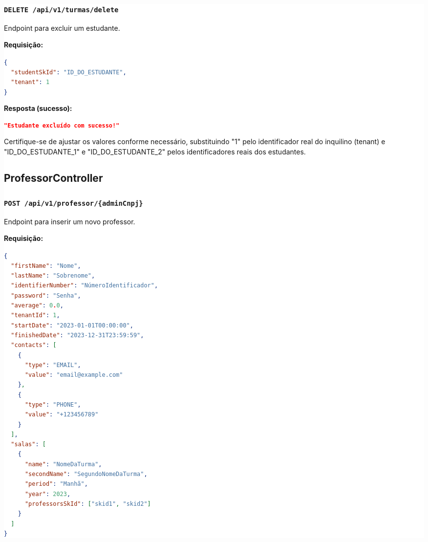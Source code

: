 ### `DELETE /api/v1/turmas/delete`

Endpoint para excluir um estudante.

**Requisição:**
```json
{
  "studentSkId": "ID_DO_ESTUDANTE",
  "tenant": 1
}
```

**Resposta (sucesso):**
```json
"Estudante excluído com sucesso!"
```

Certifique-se de ajustar os valores conforme necessário, substituindo "1" pelo identificador real do inquilino (tenant) e "ID_DO_ESTUDANTE_1" e "ID_DO_ESTUDANTE_2" pelos identificadores reais dos estudantes.


## ProfessorController

### `POST /api/v1/professor/{adminCnpj}`

Endpoint para inserir um novo professor.

**Requisição:**
```json
{
  "firstName": "Nome",
  "lastName": "Sobrenome",
  "identifierNumber": "NúmeroIdentificador",
  "password": "Senha",
  "average": 0.0,
  "tenantId": 1,
  "startDate": "2023-01-01T00:00:00",
  "finishedDate": "2023-12-31T23:59:59",
  "contacts": [
    {
      "type": "EMAIL",
      "value": "email@example.com"
    },
    {
      "type": "PHONE",
      "value": "+123456789"
    }
  ],
  "salas": [
    {
      "name": "NomeDaTurma",
      "secondName": "SegundoNomeDaTurma",
      "period": "Manhã",
      "year": 2023,
      "professorsSkId": ["skid1", "skid2"]
    }
  ]
}
```
